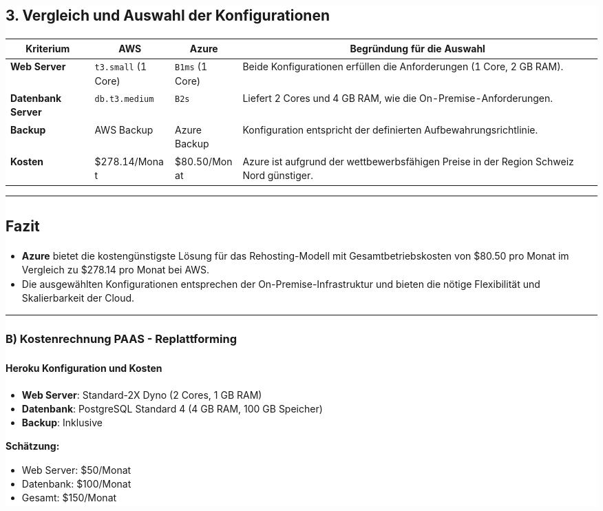 
## **3. Vergleich und Auswahl der Konfigurationen**

| **Kriterium**       | **AWS**               | **Azure**              | **Begründung für die Auswahl**                                                            |
|----------------------|-----------------------|------------------------|------------------------------------------------------------------------------------------|
| **Web Server**       | `t3.small` (1 Core)  | `B1ms` (1 Core)        | Beide Konfigurationen erfüllen die Anforderungen (1 Core, 2 GB RAM).                     |
| **Datenbank Server** | `db.t3.medium`       | `B2s`                  | Liefert 2 Cores und 4 GB RAM, wie die On-Premise-Anforderungen.                          |
| **Backup**           | AWS Backup           | Azure Backup           | Konfiguration entspricht der definierten Aufbewahrungsrichtlinie.                        |
| **Kosten**           | $278.14/Monat        | $80.50/Monat           | Azure ist aufgrund der wettbewerbsfähigen Preise in der Region Schweiz Nord günstiger.    |

---

## **Fazit**
- **Azure** bietet die kostengünstigste Lösung für das Rehosting-Modell mit Gesamtbetriebskosten von $80.50 pro Monat im Vergleich zu $278.14 pro Monat bei AWS.
- Die ausgewählten Konfigurationen entsprechen der On-Premise-Infrastruktur und bieten die nötige Flexibilität und Skalierbarkeit der Cloud.

---


### **B) Kostenrechnung PAAS - Replattforming**

#### **Heroku Konfiguration und Kosten**
- **Web Server**: Standard-2X Dyno (2 Cores, 1 GB RAM)
- **Datenbank**: PostgreSQL Standard 4 (4 GB RAM, 100 GB Speicher)
- **Backup**: Inklusive

**Schätzung:**
- Web Server: $50/Monat
- Datenbank: $100/Monat
- Gesamt: $150/Monat
